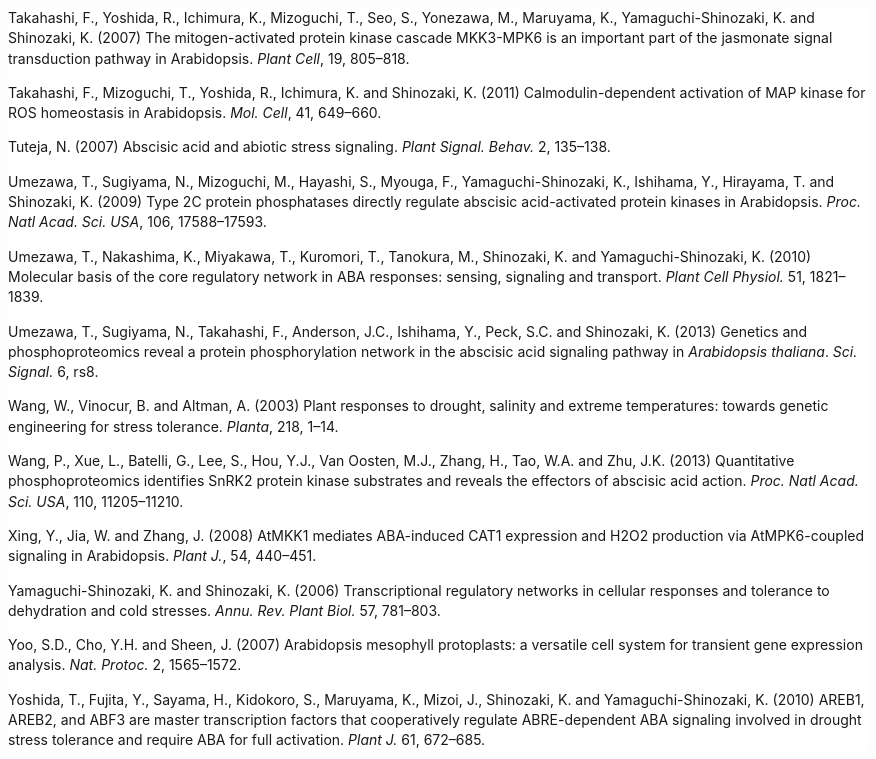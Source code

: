 Takahashi, F., Yoshida, R., Ichimura, K., Mizoguchi, T., Seo, S., Yonezawa, M., Maruyama, K., Yamaguchi-Shinozaki, K. and Shinozaki, K. (2007) The mitogen-activated protein kinase cascade MKK3-MPK6 is an important part of the jasmonate signal transduction pathway in Arabidopsis. *Plant Cell*, 19, 805–818.

Takahashi, F., Mizoguchi, T., Yoshida, R., Ichimura, K. and Shinozaki, K. (2011) Calmodulin-dependent activation of MAP kinase for ROS homeostasis in Arabidopsis. *Mol. Cell*, 41, 649–660.

Tuteja, N. (2007) Abscisic acid and abiotic stress signaling. *Plant Signal. Behav.* 2, 135–138.

Umezawa, T., Sugiyama, N., Mizoguchi, M., Hayashi, S., Myouga, F., Yamaguchi-Shinozaki, K., Ishihama, Y., Hirayama, T. and Shinozaki, K. (2009) Type 2C protein phosphatases directly regulate abscisic acid-activated protein kinases in Arabidopsis. *Proc. Natl Acad. Sci. USA*, 106, 17588–17593.

Umezawa, T., Nakashima, K., Miyakawa, T., Kuromori, T., Tanokura, M., Shinozaki, K. and Yamaguchi-Shinozaki, K. (2010) Molecular basis of the core regulatory network in ABA responses: sensing, signaling and transport. *Plant Cell Physiol.* 51, 1821–1839.

Umezawa, T., Sugiyama, N., Takahashi, F., Anderson, J.C., Ishihama, Y., Peck, S.C. and Shinozaki, K. (2013) Genetics and phosphoproteomics reveal a protein phosphorylation network in the abscisic acid signaling pathway in *Arabidopsis thaliana*. *Sci. Signal.* 6, rs8.

Wang, W., Vinocur, B. and Altman, A. (2003) Plant responses to drought, salinity and extreme temperatures: towards genetic engineering for stress tolerance. *Planta*, 218, 1–14.

Wang, P., Xue, L., Batelli, G., Lee, S., Hou, Y.J., Van Oosten, M.J., Zhang, H., Tao, W.A. and Zhu, J.K. (2013) Quantitative phosphoproteomics identifies SnRK2 protein kinase substrates and reveals the effectors of abscisic acid action. *Proc. Natl Acad. Sci. USA*, 110, 11205–11210.

Xing, Y., Jia, W. and Zhang, J. (2008) AtMKK1 mediates ABA-induced CAT1 expression and H2O2 production via AtMPK6-coupled signaling in Arabidopsis. *Plant J.*, 54, 440–451.

Yamaguchi-Shinozaki, K. and Shinozaki, K. (2006) Transcriptional regulatory networks in cellular responses and tolerance to dehydration and cold stresses. *Annu. Rev. Plant Biol.* 57, 781–803.

Yoo, S.D., Cho, Y.H. and Sheen, J. (2007) Arabidopsis mesophyll protoplasts: a versatile cell system for transient gene expression analysis. *Nat. Protoc.* 2, 1565–1572.

Yoshida, T., Fujita, Y., Sayama, H., Kidokoro, S., Maruyama, K., Mizoi, J., Shinozaki, K. and Yamaguchi-Shinozaki, K. (2010) AREB1, AREB2, and ABF3 are master transcription factors that cooperatively regulate ABRE-dependent ABA signaling involved in drought stress tolerance and require ABA for full activation. *Plant J.* 61, 672–685.
